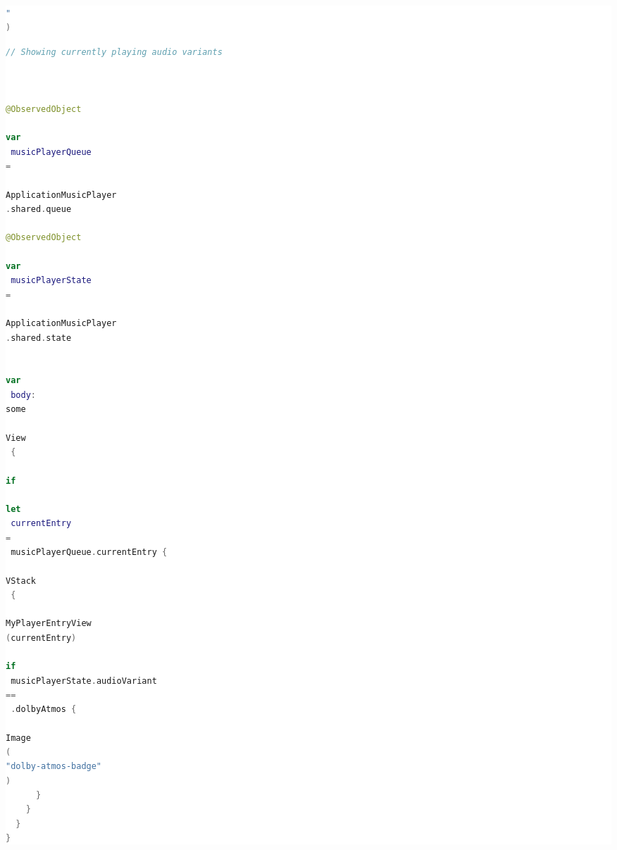 ```swift
"
)
```

```swift
// Showing currently playing audio variants



@ObservedObject
 
var
 musicPlayerQueue 
=
 
ApplicationMusicPlayer
.shared.queue

@ObservedObject
 
var
 musicPlayerState 
=
 
ApplicationMusicPlayer
.shared.state


var
 body: 
some
 
View
 {
  
if
 
let
 currentEntry 
=
 musicPlayerQueue.currentEntry {
    
VStack
 {
      
MyPlayerEntryView
(currentEntry)
      
if
 musicPlayerState.audioVariant 
==
 .dolbyAtmos {
        
Image
(
"dolby-atmos-badge"
)
      }
    }
  }
}
```
